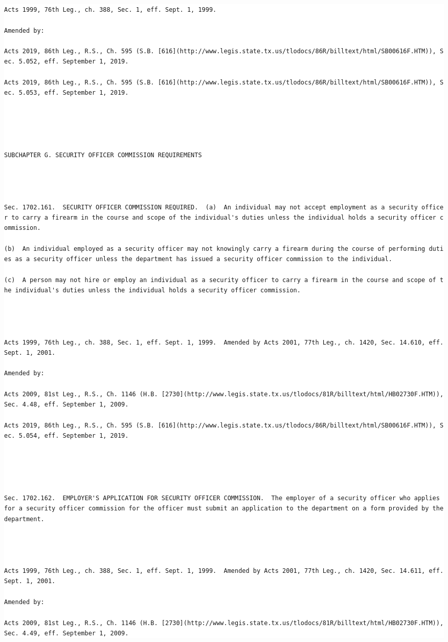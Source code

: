     
    
    
    Acts 1999, 76th Leg., ch. 388, Sec. 1, eff. Sept. 1, 1999.
    
    Amended by: 
    
    Acts 2019, 86th Leg., R.S., Ch. 595 (S.B. [616](http://www.legis.state.tx.us/tlodocs/86R/billtext/html/SB00616F.HTM)), Sec. 5.052, eff. September 1, 2019.
    
    Acts 2019, 86th Leg., R.S., Ch. 595 (S.B. [616](http://www.legis.state.tx.us/tlodocs/86R/billtext/html/SB00616F.HTM)), Sec. 5.053, eff. September 1, 2019.
    
    
    
    
    
    SUBCHAPTER G. SECURITY OFFICER COMMISSION REQUIREMENTS
    
      
    
    
    Sec. 1702.161.  SECURITY OFFICER COMMISSION REQUIRED.  (a)  An individual may not accept employment as a security officer to carry a firearm in the course and scope of the individual's duties unless the individual holds a security officer commission.
    
    (b)  An individual employed as a security officer may not knowingly carry a firearm during the course of performing duties as a security officer unless the department has issued a security officer commission to the individual.
    
    (c)  A person may not hire or employ an individual as a security officer to carry a firearm in the course and scope of the individual's duties unless the individual holds a security officer commission.
    
    
    
    
    Acts 1999, 76th Leg., ch. 388, Sec. 1, eff. Sept. 1, 1999.  Amended by Acts 2001, 77th Leg., ch. 1420, Sec. 14.610, eff. Sept. 1, 2001.
    
    Amended by: 
    
    Acts 2009, 81st Leg., R.S., Ch. 1146 (H.B. [2730](http://www.legis.state.tx.us/tlodocs/81R/billtext/html/HB02730F.HTM)), Sec. 4.48, eff. September 1, 2009.
    
    Acts 2019, 86th Leg., R.S., Ch. 595 (S.B. [616](http://www.legis.state.tx.us/tlodocs/86R/billtext/html/SB00616F.HTM)), Sec. 5.054, eff. September 1, 2019.
    
    
    
    
    
    Sec. 1702.162.  EMPLOYER'S APPLICATION FOR SECURITY OFFICER COMMISSION.  The employer of a security officer who applies for a security officer commission for the officer must submit an application to the department on a form provided by the department.
    
    
    
    
    Acts 1999, 76th Leg., ch. 388, Sec. 1, eff. Sept. 1, 1999.  Amended by Acts 2001, 77th Leg., ch. 1420, Sec. 14.611, eff. Sept. 1, 2001.
    
    Amended by: 
    
    Acts 2009, 81st Leg., R.S., Ch. 1146 (H.B. [2730](http://www.legis.state.tx.us/tlodocs/81R/billtext/html/HB02730F.HTM)), Sec. 4.49, eff. September 1, 2009.
    